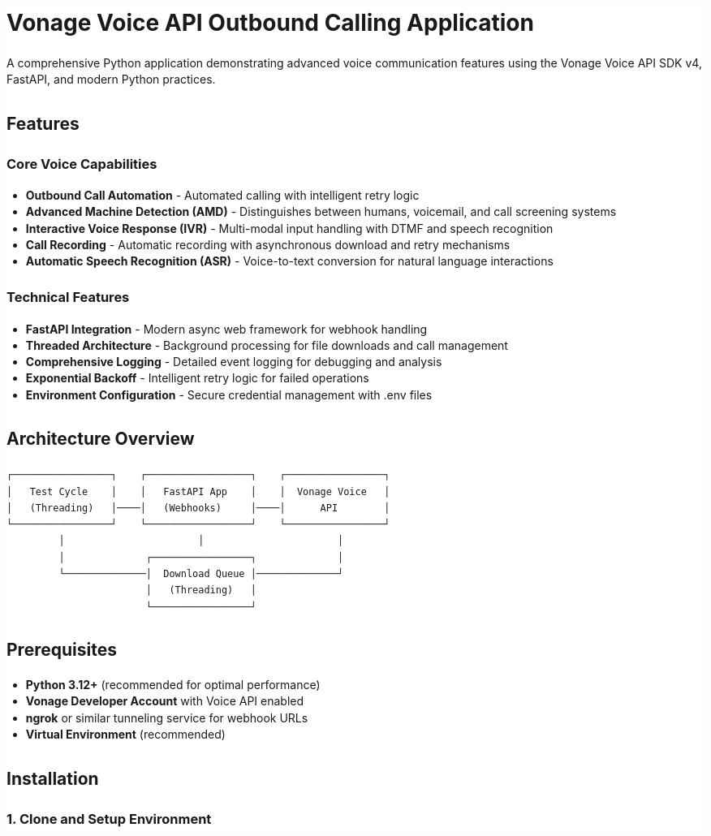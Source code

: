# Vonage Voice API Outbound Calling Application

A comprehensive Python application demonstrating advanced voice communication features using the Vonage Voice API SDK v4, FastAPI, and modern Python practices.

## Features

### Core Voice Capabilities
- **Outbound Call Automation** - Automated calling with intelligent retry logic
- **Advanced Machine Detection (AMD)** - Distinguishes between humans, voicemail, and call screening systems
- **Interactive Voice Response (IVR)** - Multi-modal input handling with DTMF and speech recognition
- **Call Recording** - Automatic recording with asynchronous download and retry mechanisms
- **Automatic Speech Recognition (ASR)** - Voice-to-text conversion for natural language interactions

### Technical Features
- **FastAPI Integration** - Modern async web framework for webhook handling
- **Threaded Architecture** - Background processing for file downloads and call management
- **Comprehensive Logging** - Detailed event logging for debugging and analysis
- **Exponential Backoff** - Intelligent retry logic for failed operations
- **Environment Configuration** - Secure credential management with .env files

## Architecture Overview

```
┌─────────────────┐    ┌──────────────────┐    ┌─────────────────┐
│   Test Cycle    │    │   FastAPI App    │    │  Vonage Voice   │
│   (Threading)   │────│   (Webhooks)     │────│      API        │
└─────────────────┘    └──────────────────┘    └─────────────────┘
         │                       │                       │
         │              ┌─────────────────┐              │
         └──────────────│  Download Queue │──────────────┘
                        │   (Threading)   │
                        └─────────────────┘
```

## Prerequisites

- **Python 3.12+** (recommended for optimal performance)
- **Vonage Developer Account** with Voice API enabled
- **ngrok** or similar tunneling service for webhook URLs
- **Virtual Environment** (recommended)

## Installation

### 1. Clone and Setup Environment
